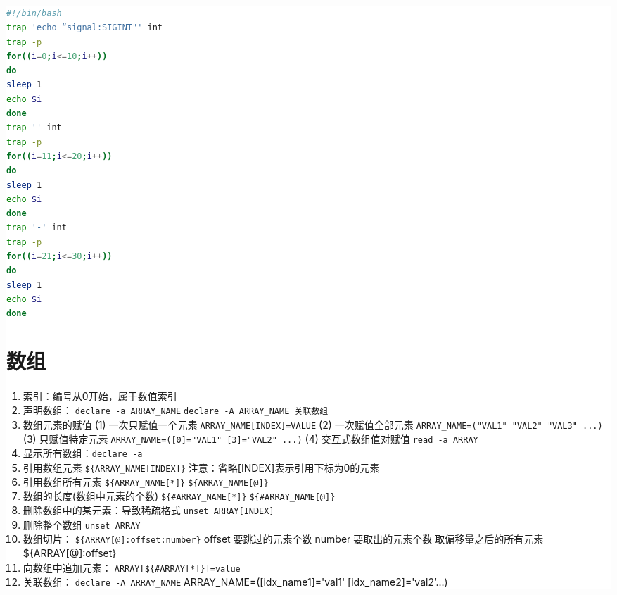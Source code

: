 ```bash
#!/bin/bash
trap 'echo “signal:SIGINT"' int
trap -p
for((i=0;i<=10;i++))
do
sleep 1
echo $i
done
trap '' int
trap -p
for((i=11;i<=20;i++))
do
sleep 1
echo $i
done
trap '-' int
trap -p
for((i=21;i<=30;i++))
do
sleep 1
echo $i
done
```

# 数组
1. 索引：编号从0开始，属于数值索引
2. 声明数组：
`declare -a ARRAY_NAME`
`declare -A ARRAY_NAME 关联数组`
3. 数组元素的赋值
(1) 一次只赋值一个元素
`ARRAY_NAME[INDEX]=VALUE`
(2) 一次赋值全部元素
`ARRAY_NAME=("VAL1" "VAL2" "VAL3" ...)`
(3) 只赋值特定元素
`ARRAY_NAME=([0]="VAL1" [3]="VAL2" ...)`
(4) 交互式数组值对赋值
`read -a ARRAY`
4. 显示所有数组：`declare -a`
5. 引用数组元素
`${ARRAY_NAME[INDEX]}`
注意：省略[INDEX]表示引用下标为0的元素
6. 引用数组所有元素
`${ARRAY_NAME[*]}`
`${ARRAY_NAME[@]}`
7. 数组的长度(数组中元素的个数)
`${#ARRAY_NAME[*]}`
`${#ARRAY_NAME[@]}`
8. 删除数组中的某元素：导致稀疏格式
`unset ARRAY[INDEX]`
9. 删除整个数组
`unset ARRAY`
10. 数组切片：
`${ARRAY[@]:offset:number}`
offset 要跳过的元素个数
number 要取出的元素个数
取偏移量之后的所有元素 ${ARRAY[@]:offset}
11. 向数组中追加元素：
`ARRAY[${#ARRAY[*]}]=value`
12. 关联数组：
`declare -A ARRAY_NAME`
ARRAY_NAME=([idx_name1]='val1' [idx_name2]='val2‘...)